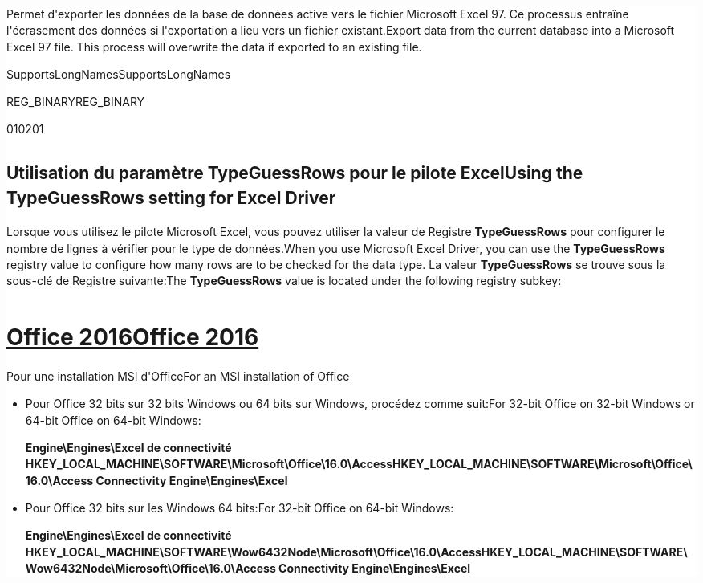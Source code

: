 <td><p><span data-ttu-id="5f87d-p108">Permet d'exporter les données de la base de données active vers le fichier Microsoft Excel 97. Ce processus entraîne l'écrasement des données si l'exportation a lieu vers un fichier existant.</span><span class="sxs-lookup"><span data-stu-id="5f87d-p108">Export data from the current database into a Microsoft Excel 97 file. This process will overwrite the data if exported to an existing file.</span></span></p></td>
</tr>
<tr class="odd">
<td><p><span data-ttu-id="5f87d-171">SupportsLongNames</span><span class="sxs-lookup"><span data-stu-id="5f87d-171">SupportsLongNames</span></span></p></td>
<td><p><span data-ttu-id="5f87d-172">REG_BINARY</span><span class="sxs-lookup"><span data-stu-id="5f87d-172">REG_BINARY</span></span></p></td>
<td><p><span data-ttu-id="5f87d-173">0102</span><span class="sxs-lookup"><span data-stu-id="5f87d-173">01</span></span></p></td>
</tr>
</tbody>
</table>

## <a name="using-the-typeguessrows-setting-for-excel-driver"></a><span data-ttu-id="5f87d-174">Utilisation du paramètre TypeGuessRows pour le pilote Excel</span><span class="sxs-lookup"><span data-stu-id="5f87d-174">Using the TypeGuessRows setting for Excel Driver</span></span>
<span data-ttu-id="5f87d-175">Lorsque vous utilisez le pilote Microsoft Excel, vous pouvez utiliser la valeur de Registre **TypeGuessRows** pour configurer le nombre de lignes à vérifier pour le type de données.</span><span class="sxs-lookup"><span data-stu-id="5f87d-175">When you use Microsoft Excel Driver, you can use the **TypeGuessRows** registry value to configure how many rows are to be checked for the data type.</span></span> <span data-ttu-id="5f87d-176">La valeur **TypeGuessRows** se trouve sous la sous-clé de Registre suivante:</span><span class="sxs-lookup"><span data-stu-id="5f87d-176">The **TypeGuessRows** value is located under the following registry subkey:</span></span>

# <a name="office-2016taboffice-2016"></a>[<span data-ttu-id="5f87d-177">Office 2016</span><span class="sxs-lookup"><span data-stu-id="5f87d-177">Office 2016</span></span>](#tab/office-2016)

<span data-ttu-id="5f87d-178">Pour une installation MSI d'Office</span><span class="sxs-lookup"><span data-stu-id="5f87d-178">For an MSI installation of Office</span></span>

- <span data-ttu-id="5f87d-179">Pour Office 32 bits sur 32 bits Windows ou 64 bits sur Windows, procédez comme suit:</span><span class="sxs-lookup"><span data-stu-id="5f87d-179">For 32-bit Office on 32-bit Windows or 64-bit Office on 64-bit Windows:</span></span>
    
  <span data-ttu-id="5f87d-180">**Engine\Engines\Excel de connectivité HKEY_LOCAL_MACHINE\SOFTWARE\Microsoft\Office\16.0\Access**</span><span class="sxs-lookup"><span data-stu-id="5f87d-180">**HKEY_LOCAL_MACHINE\SOFTWARE\Microsoft\Office\16.0\Access Connectivity Engine\Engines\Excel**</span></span>

- <span data-ttu-id="5f87d-181">Pour Office 32 bits sur les Windows 64 bits:</span><span class="sxs-lookup"><span data-stu-id="5f87d-181">For 32-bit Office on 64-bit Windows:</span></span>

  <span data-ttu-id="5f87d-182">**Engine\Engines\Excel de connectivité HKEY_LOCAL_MACHINE\SOFTWARE\Wow6432Node\Microsoft\Office\16.0\Access**</span><span class="sxs-lookup"><span data-stu-id="5f87d-182">**HKEY_LOCAL_MACHINE\SOFTWARE\Wow6432Node\Microsoft\Office\16.0\Access Connectivity Engine\Engines\Excel**</span></span>
    